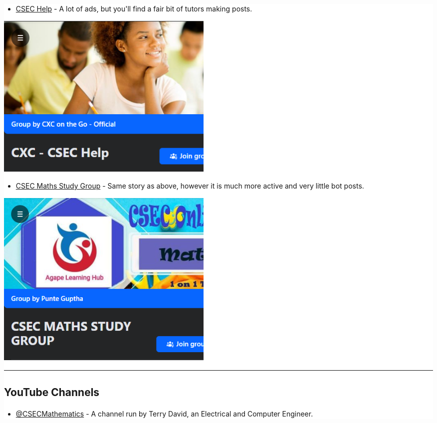 - [CSEC Help](https://www.facebook.com/groups/1870398126378104/) - A lot of ads, but you'll find a fair bit of tutors making posts.

<img src='images/csechelp.png' width='400'>

- [CSEC Maths Study Group](https://www.facebook.com/groups/156995437671285/) - Same story as above, however it is much more active and very little bot posts.

<img src='images/csecmathstudy.png' width='400'>

---------

## YouTube Channels
- [@CSECMathematics](https://www.youtube.com/c/CSECMathematics) - A channel run by Terry David, an Electrical and Computer Engineer.

